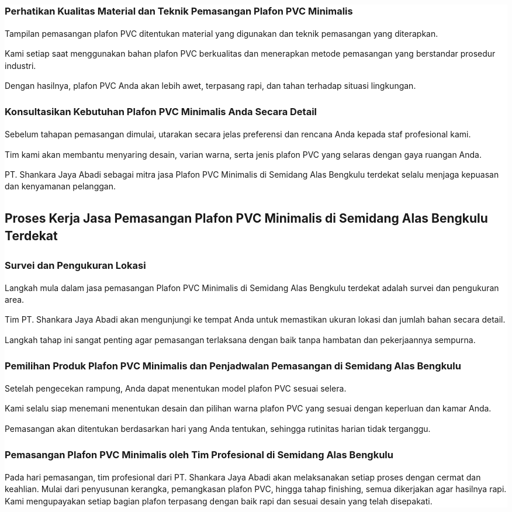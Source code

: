 ### Perhatikan Kualitas Material dan Teknik Pemasangan Plafon PVC Minimalis

Tampilan pemasangan plafon PVC ditentukan material yang digunakan dan teknik pemasangan yang diterapkan.

Kami setiap saat menggunakan bahan plafon PVC berkualitas dan menerapkan metode pemasangan yang berstandar prosedur industri.

Dengan hasilnya, plafon PVC Anda akan lebih awet, terpasang rapi, dan tahan terhadap situasi lingkungan.

### Konsultasikan Kebutuhan Plafon PVC Minimalis Anda Secara Detail

Sebelum tahapan pemasangan dimulai, utarakan secara jelas preferensi dan rencana Anda kepada staf profesional kami.

Tim kami akan membantu menyaring desain, varian warna, serta jenis plafon PVC yang selaras dengan gaya ruangan Anda.

PT. Shankara Jaya Abadi sebagai mitra jasa Plafon PVC Minimalis di Semidang Alas Bengkulu terdekat selalu menjaga kepuasan dan kenyamanan pelanggan.

## Proses Kerja Jasa Pemasangan Plafon PVC Minimalis di Semidang Alas Bengkulu Terdekat

### Survei dan Pengukuran Lokasi

Langkah mula dalam jasa pemasangan Plafon PVC Minimalis di Semidang Alas Bengkulu terdekat adalah survei dan pengukuran area.

Tim PT. Shankara Jaya Abadi akan mengunjungi ke tempat Anda untuk memastikan ukuran lokasi dan jumlah bahan secara detail.

Langkah tahap ini sangat penting agar pemasangan terlaksana dengan baik tanpa hambatan dan pekerjaannya sempurna.

### Pemilihan Produk Plafon PVC Minimalis dan Penjadwalan Pemasangan di Semidang Alas Bengkulu

Setelah pengecekan rampung, Anda dapat menentukan model plafon PVC sesuai selera.

Kami selalu siap menemani menentukan desain dan pilihan warna plafon PVC yang sesuai dengan keperluan dan kamar Anda.

Pemasangan akan ditentukan berdasarkan hari yang Anda tentukan, sehingga rutinitas harian tidak terganggu.

### Pemasangan Plafon PVC Minimalis oleh Tim Profesional di Semidang Alas Bengkulu

Pada hari pemasangan, tim profesional dari PT. Shankara Jaya Abadi akan melaksanakan setiap proses dengan cermat dan keahlian. Mulai dari penyusunan kerangka, pemangkasan plafon PVC, hingga tahap finishing, semua dikerjakan agar hasilnya rapi. Kami mengupayakan setiap bagian plafon terpasang dengan baik rapi dan sesuai desain yang telah disepakati.
